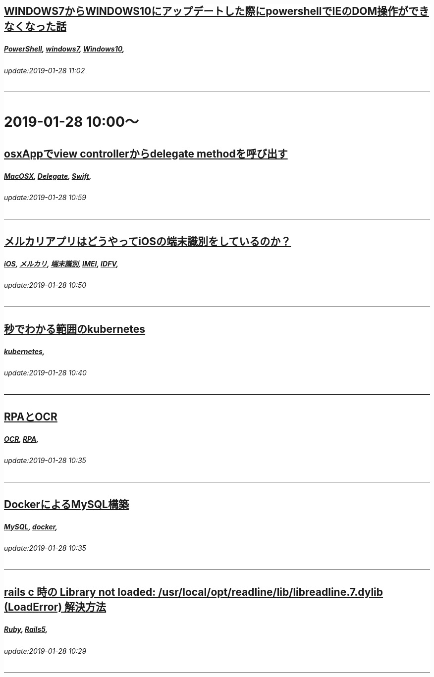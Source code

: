 ## [WINDOWS7からWINDOWS10にアップデートした際にpowershellでIEのDOM操作ができなくなった話](https://qiita.com/kk-ster/items/d8a993c5f6015aff809e)
##### [PowerShell](https://qiita.com/tags/PowerShell), [windows7](https://qiita.com/tags/windows7), [Windows10](https://qiita.com/tags/Windows10), 
###### update:2019-01-28 11:02
---




# 2019-01-28 10:00～
## [osxAppでview controllerからdelegate methodを呼び出す](https://qiita.com/emono/items/ec7b93d3de9fd0ea24f8)
##### [MacOSX](https://qiita.com/tags/MacOSX), [Delegate](https://qiita.com/tags/Delegate), [Swift](https://qiita.com/tags/Swift), 
###### update:2019-01-28 10:59
---
## [メルカリアプリはどうやってiOSの端末識別をしているのか？](https://qiita.com/Qikoro/items/0f882cbe2c0e068f11db)
##### [iOS](https://qiita.com/tags/iOS), [メルカリ](https://qiita.com/tags/メルカリ), [端末識別](https://qiita.com/tags/端末識別), [IMEI](https://qiita.com/tags/IMEI), [IDFV](https://qiita.com/tags/IDFV), 
###### update:2019-01-28 10:50
---
## [秒でわかる範囲のkubernetes](https://qiita.com/tkj06/items/ea1f3cf17f743737c9fb)
##### [kubernetes](https://qiita.com/tags/kubernetes), 
###### update:2019-01-28 10:40
---
## [RPAとOCR](https://qiita.com/kaizen_nagoya/items/596880d4d7c4d0d28662)
##### [OCR](https://qiita.com/tags/OCR), [RPA](https://qiita.com/tags/RPA), 
###### update:2019-01-28 10:35
---
## [DockerによるMySQL構築](https://qiita.com/ffggss/items/94fcff5be2b3b064e676)
##### [MySQL](https://qiita.com/tags/MySQL), [docker](https://qiita.com/tags/docker), 
###### update:2019-01-28 10:35
---
## [rails c 時の Library not loaded: /usr/local/opt/readline/lib/libreadline.7.dylib (LoadError) 解決方法](https://qiita.com/alohaoe/items/9b20a6b549c80991ef21)
##### [Ruby](https://qiita.com/tags/Ruby), [Rails5](https://qiita.com/tags/Rails5), 
###### update:2019-01-28 10:29
---